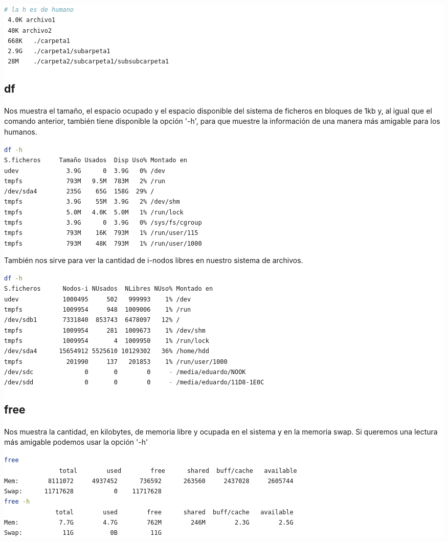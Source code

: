 ```bash
# la h es de humano
 4.0K archivo1
 40K archivo2
 668K	./carpeta1
 2.9G	./carpeta1/subarpeta1
 28M	./carpeta2/subcarpeta1/subsubcarpeta1
```

## df

Nos muestra el tamaño, el espacio ocupado y el espacio disponible del sistema de ficheros en bloques de 1kb y, al igual que el comando anterior, también tiene disponible la opción '-h', para que muestre la información de una manera más amigable para los humanos.

```bash
df -h
S.ficheros     Tamaño Usados  Disp Uso% Montado en
udev             3.9G      0  3.9G   0% /dev
tmpfs            793M   9.5M  783M   2% /run
/dev/sda4        235G    65G  158G  29% /
tmpfs            3.9G    55M  3.9G   2% /dev/shm
tmpfs            5.0M   4.0K  5.0M   1% /run/lock
tmpfs            3.9G      0  3.9G   0% /sys/fs/cgroup
tmpfs            793M    16K  793M   1% /run/user/115
tmpfs            793M    48K  793M   1% /run/user/1000
```

También nos sirve para ver la cantidad de i-nodos libres en nuestro sistema de archivos.

```bash
df -h
S.ficheros      Nodos-i NUsados  NLibres NUso% Montado en
udev            1000495     502   999993    1% /dev
tmpfs           1009954     948  1009006    1% /run
/dev/sdb1       7331840  853743  6478097   12% /
tmpfs           1009954     281  1009673    1% /dev/shm
tmpfs           1009954       4  1009950    1% /run/lock
/dev/sda4      15654912 5525610 10129302   36% /home/hdd
tmpfs            201990     137   201853    1% /run/user/1000
/dev/sdc              0       0        0     - /media/eduardo/NOOK
/dev/sdd              0       0        0     - /media/eduardo/11D8-1E0C
```

## free

Nos muestra la cantidad, en kilobytes, de memoria libre y ocupada en el sistema y en la memoria swap. Si queremos una lectura más amigable podemos usar la opción '-h'

```bash
free 
               total        used        free      shared  buff/cache   available
Mem:        8111072     4937452      736592      263560     2437028     2605744
Swap:      11717628           0    11717628
free -h
              total        used        free      shared  buff/cache   available
Mem:           7.7G        4.7G        762M        246M        2.3G        2.5G
Swap:           11G          0B         11G
```
